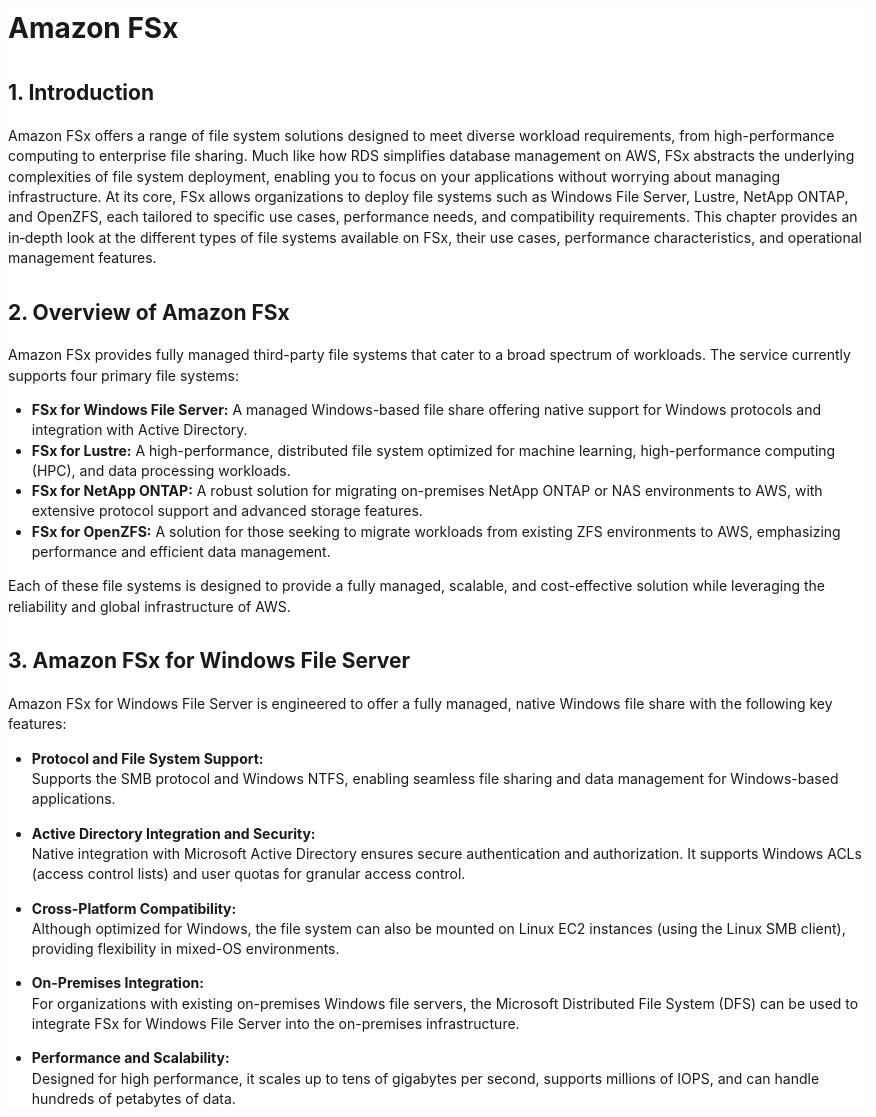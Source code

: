 # Amazon FSx

## 1. Introduction

Amazon FSx offers a range of file system solutions designed to meet diverse workload requirements, from high-performance computing to enterprise file sharing. Much like how RDS simplifies database management on AWS, FSx abstracts the underlying complexities of file system deployment, enabling you to focus on your applications without worrying about managing infrastructure. At its core, FSx allows organizations to deploy file systems such as Windows File Server, Lustre, NetApp ONTAP, and OpenZFS, each tailored to specific use cases, performance needs, and compatibility requirements. This chapter provides an in‐depth look at the different types of file systems available on FSx, their use cases, performance characteristics, and operational management features. 

## 2. Overview of Amazon FSx

Amazon FSx provides fully managed third-party file systems that cater to a broad spectrum of workloads. The service currently supports four primary file systems:

- **FSx for Windows File Server:** A managed Windows-based file share offering native support for Windows protocols and integration with Active Directory.
- **FSx for Lustre:** A high-performance, distributed file system optimized for machine learning, high-performance computing (HPC), and data processing workloads.
- **FSx for NetApp ONTAP:** A robust solution for migrating on-premises NetApp ONTAP or NAS environments to AWS, with extensive protocol support and advanced storage features.
- **FSx for OpenZFS:** A solution for those seeking to migrate workloads from existing ZFS environments to AWS, emphasizing performance and efficient data management.

Each of these file systems is designed to provide a fully managed, scalable, and cost-effective solution while leveraging the reliability and global infrastructure of AWS.

## 3. Amazon FSx for Windows File Server

Amazon FSx for Windows File Server is engineered to offer a fully managed, native Windows file share with the following key features:

- **Protocol and File System Support:**  
    Supports the SMB protocol and Windows NTFS, enabling seamless file sharing and data management for Windows-based applications.
    
- **Active Directory Integration and Security:**  
    Native integration with Microsoft Active Directory ensures secure authentication and authorization. It supports Windows ACLs (access control lists) and user quotas for granular access control.
    
- **Cross-Platform Compatibility:**  
    Although optimized for Windows, the file system can also be mounted on Linux EC2 instances (using the Linux SMB client), providing flexibility in mixed-OS environments.
    
- **On-Premises Integration:**  
    For organizations with existing on-premises Windows file servers, the Microsoft Distributed File System (DFS) can be used to integrate FSx for Windows File Server into the on-premises infrastructure.
    
- **Performance and Scalability:**  
    Designed for high performance, it scales up to tens of gigabytes per second, supports millions of IOPS, and can handle hundreds of petabytes of data.
    